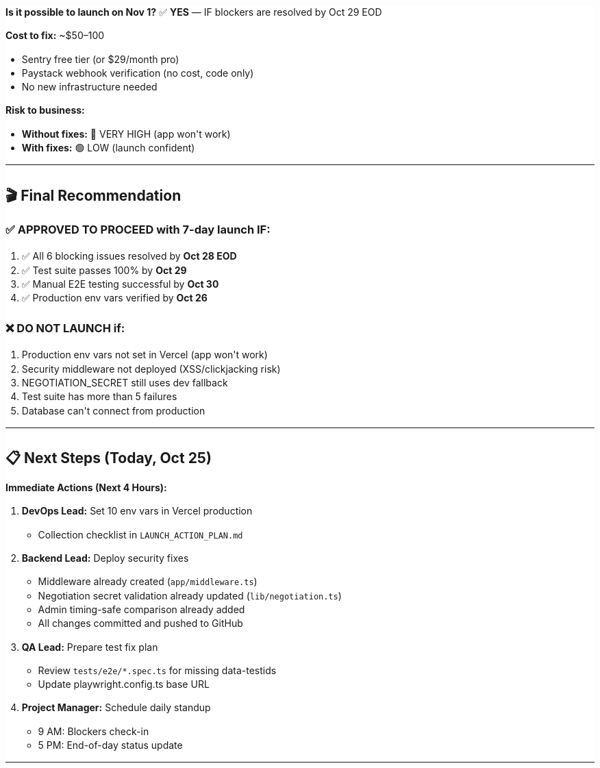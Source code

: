 **Is it possible to launch on Nov 1?** ✅ **YES** — IF blockers are resolved by Oct 29 EOD

**Cost to fix:** ~$50–100
- Sentry free tier (or $29/month pro)
- Paystack webhook verification (no cost, code only)
- No new infrastructure needed

**Risk to business:** 
- **Without fixes:** 🔴 VERY HIGH (app won't work)
- **With fixes:** 🟢 LOW (launch confident)

---

## 🎬 Final Recommendation

### ✅ **APPROVED TO PROCEED** with 7-day launch IF:

1. ✅ All 6 blocking issues resolved by **Oct 28 EOD**
2. ✅ Test suite passes 100% by **Oct 29**
3. ✅ Manual E2E testing successful by **Oct 30**
4. ✅ Production env vars verified by **Oct 26**

### ❌ **DO NOT LAUNCH** if:

1. Production env vars not set in Vercel (app won't work)
2. Security middleware not deployed (XSS/clickjacking risk)
3. NEGOTIATION_SECRET still uses dev fallback
4. Test suite has more than 5 failures
5. Database can't connect from production

---

## 📋 Next Steps (Today, Oct 25)

**Immediate Actions (Next 4 Hours):**

1. **DevOps Lead:** Set 10 env vars in Vercel production
   - Collection checklist in `LAUNCH_ACTION_PLAN.md`
   
2. **Backend Lead:** Deploy security fixes
   - Middleware already created (`app/middleware.ts`)
   - Negotiation secret validation already updated (`lib/negotiation.ts`)
   - Admin timing-safe comparison already added
   - All changes committed and pushed to GitHub
   
3. **QA Lead:** Prepare test fix plan
   - Review `tests/e2e/*.spec.ts` for missing data-testids
   - Update playwright.config.ts base URL

4. **Project Manager:** Schedule daily standup
   - 9 AM: Blockers check-in
   - 5 PM: End-of-day status update

---
